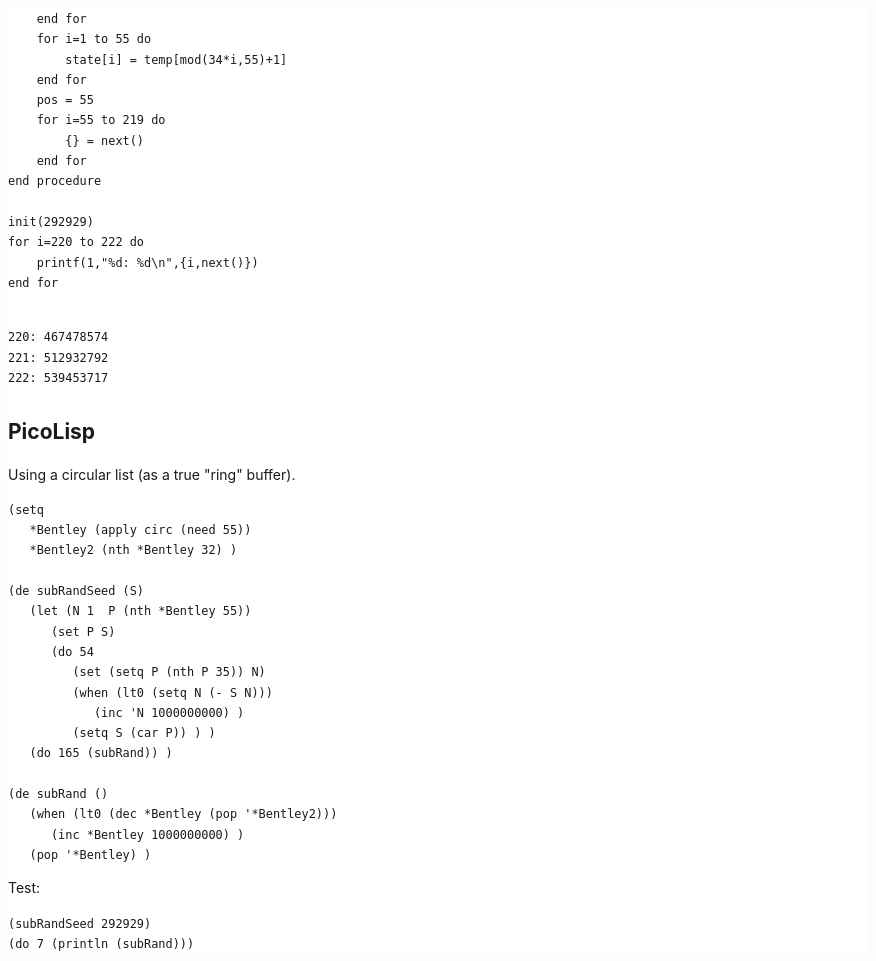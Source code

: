 ```Phix
    end for
    for i=1 to 55 do
        state[i] = temp[mod(34*i,55)+1]
    end for
    pos = 55
    for i=55 to 219 do
        {} = next()
    end for
end procedure

init(292929)
for i=220 to 222 do
    printf(1,"%d: %d\n",{i,next()})
end for
```

```txt

220: 467478574
221: 512932792
222: 539453717

```



## PicoLisp

Using a circular list (as a true "ring" buffer).

```PicoLisp
(setq
   *Bentley (apply circ (need 55))
   *Bentley2 (nth *Bentley 32) )

(de subRandSeed (S)
   (let (N 1  P (nth *Bentley 55))
      (set P S)
      (do 54
         (set (setq P (nth P 35)) N)
         (when (lt0 (setq N (- S N)))
            (inc 'N 1000000000) )
         (setq S (car P)) ) )
   (do 165 (subRand)) )

(de subRand ()
   (when (lt0 (dec *Bentley (pop '*Bentley2)))
      (inc *Bentley 1000000000) )
   (pop '*Bentley) )
```

Test:

```PicoLisp
(subRandSeed 292929)
(do 7 (println (subRand)))
```
